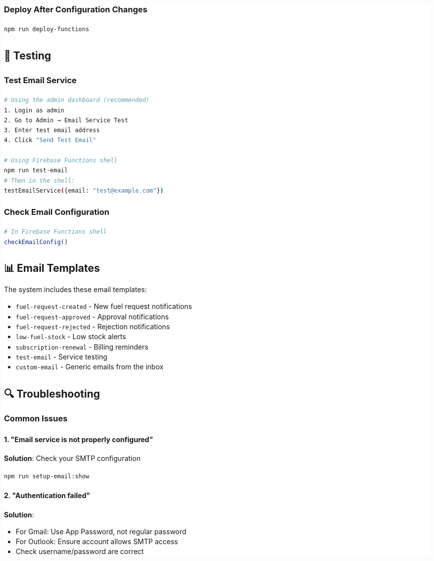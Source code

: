 ### Deploy After Configuration Changes
```bash
npm run deploy-functions
```

## 🧪 Testing

### Test Email Service
```bash
# Using the admin dashboard (recommended)
1. Login as admin
2. Go to Admin → Email Service Test
3. Enter test email address
4. Click "Send Test Email"

# Using Firebase Functions shell
npm run test-email
# Then in the shell:
testEmailService({email: "test@example.com"})
```

### Check Email Configuration
```bash
# In Firebase Functions shell
checkEmailConfig()
```

## 📊 Email Templates

The system includes these email templates:
- `fuel-request-created` - New fuel request notifications
- `fuel-request-approved` - Approval notifications
- `fuel-request-rejected` - Rejection notifications
- `low-fuel-stock` - Low stock alerts
- `subscription-renewal` - Billing reminders
- `test-email` - Service testing
- `custom-email` - Generic emails from the inbox

## 🔍 Troubleshooting

### Common Issues

#### 1. "Email service is not properly configured"
**Solution**: Check your SMTP configuration
```bash
npm run setup-email:show
```

#### 2. "Authentication failed"
**Solution**: 
- For Gmail: Use App Password, not regular password
- For Outlook: Ensure account allows SMTP access
- Check username/password are correct

